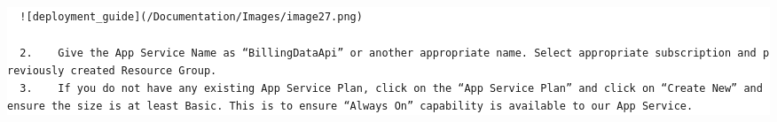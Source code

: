       ![deployment_guide](/Documentation/Images/image27.png)

      2.	Give the App Service Name as “BillingDataApi” or another appropriate name. Select appropriate subscription and previously created Resource Group.
      3.	If you do not have any existing App Service Plan, click on the “App Service Plan” and click on “Create New” and ensure the size is at least Basic. This is to ensure “Always On” capability is available to our App Service.